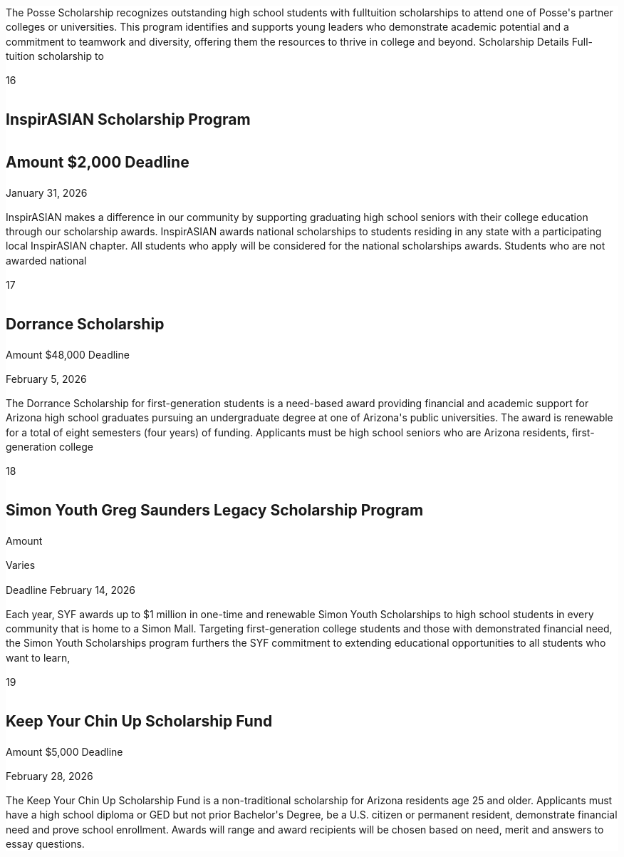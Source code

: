 The Posse Scholarship recognizes outstanding high school students with fulltuition scholarships to attend one of Posse's partner colleges or universities. This program identifies and supports young leaders who demonstrate academic potential and a commitment to teamwork and diversity, offering them the resources to thrive in college and beyond. Scholarship Details Full-tuition scholarship to

16

## InspirASIAN Scholarship Program

## Amount $2,000 Deadline

January 31, 2026

InspirASIAN makes a difference in our community by supporting graduating high school seniors with their college education through our scholarship awards. InspirASIAN awards national scholarships to students residing in any state with a participating local InspirASIAN chapter. All students who apply will be considered for the national scholarships awards. Students who are not awarded national

17

## Dorrance Scholarship

Amount $48,000 Deadline

February 5, 2026

The Dorrance Scholarship for first-generation students is a need-based award providing financial and academic support for Arizona high school graduates pursuing an undergraduate degree at one of Arizona's public universities. The award is renewable for a total of eight semesters (four years) of funding. Applicants must be high school seniors who are Arizona residents, first-generation college

18

## Simon Youth Greg Saunders Legacy Scholarship Program

Amount

Varies

Deadline February 14, 2026

Each year, SYF awards up to $1 million in one-time and renewable Simon Youth Scholarships to high school students in every community that is home to a Simon Mall. Targeting first-generation college students and those with demonstrated financial need, the Simon Youth Scholarships program furthers the SYF commitment to extending educational opportunities to all students who want to learn,

19

## Keep Your Chin Up Scholarship Fund

Amount $5,000 Deadline

February 28, 2026

The Keep Your Chin Up Scholarship Fund is a non-traditional scholarship for Arizona residents age 25 and older. Applicants must have a high school diploma or GED but not prior Bachelor's Degree, be a U.S. citizen or permanent resident, demonstrate financial need and prove school enrollment. Awards will range and award recipients will be chosen based on need, merit and answers to essay questions.
